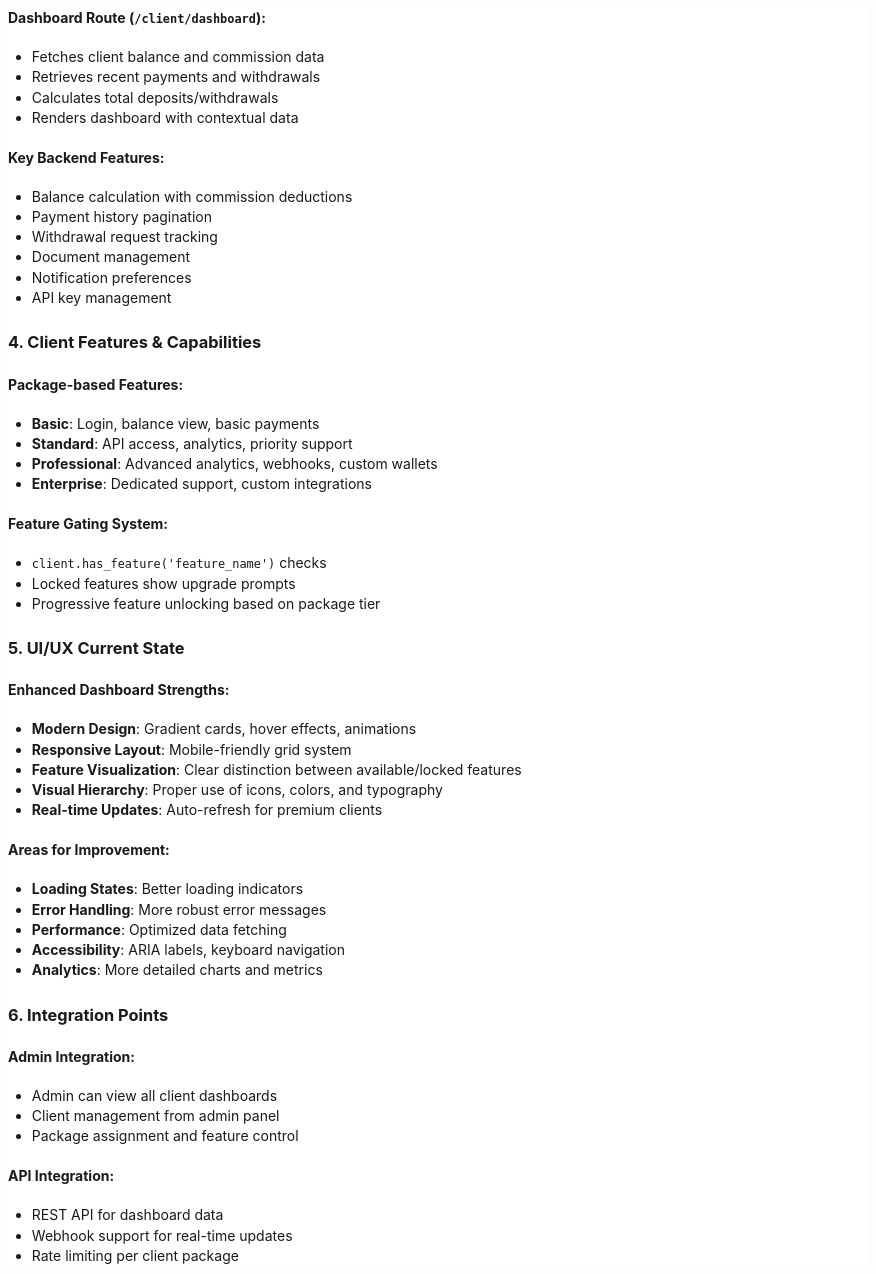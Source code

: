 #### Dashboard Route (`/client/dashboard`):
- Fetches client balance and commission data
- Retrieves recent payments and withdrawals
- Calculates total deposits/withdrawals
- Renders dashboard with contextual data

#### Key Backend Features:
- Balance calculation with commission deductions
- Payment history pagination
- Withdrawal request tracking
- Document management
- Notification preferences
- API key management

### 4. Client Features & Capabilities

#### Package-based Features:
- **Basic**: Login, balance view, basic payments
- **Standard**: API access, analytics, priority support
- **Professional**: Advanced analytics, webhooks, custom wallets
- **Enterprise**: Dedicated support, custom integrations

#### Feature Gating System:
- `client.has_feature('feature_name')` checks
- Locked features show upgrade prompts
- Progressive feature unlocking based on package tier

### 5. UI/UX Current State

#### Enhanced Dashboard Strengths:
- **Modern Design**: Gradient cards, hover effects, animations
- **Responsive Layout**: Mobile-friendly grid system
- **Feature Visualization**: Clear distinction between available/locked features
- **Visual Hierarchy**: Proper use of icons, colors, and typography
- **Real-time Updates**: Auto-refresh for premium clients

#### Areas for Improvement:
- **Loading States**: Better loading indicators
- **Error Handling**: More robust error messages
- **Performance**: Optimized data fetching
- **Accessibility**: ARIA labels, keyboard navigation
- **Analytics**: More detailed charts and metrics

### 6. Integration Points

#### Admin Integration:
- Admin can view all client dashboards
- Client management from admin panel
- Package assignment and feature control

#### API Integration:
- REST API for dashboard data
- Webhook support for real-time updates
- Rate limiting per client package
